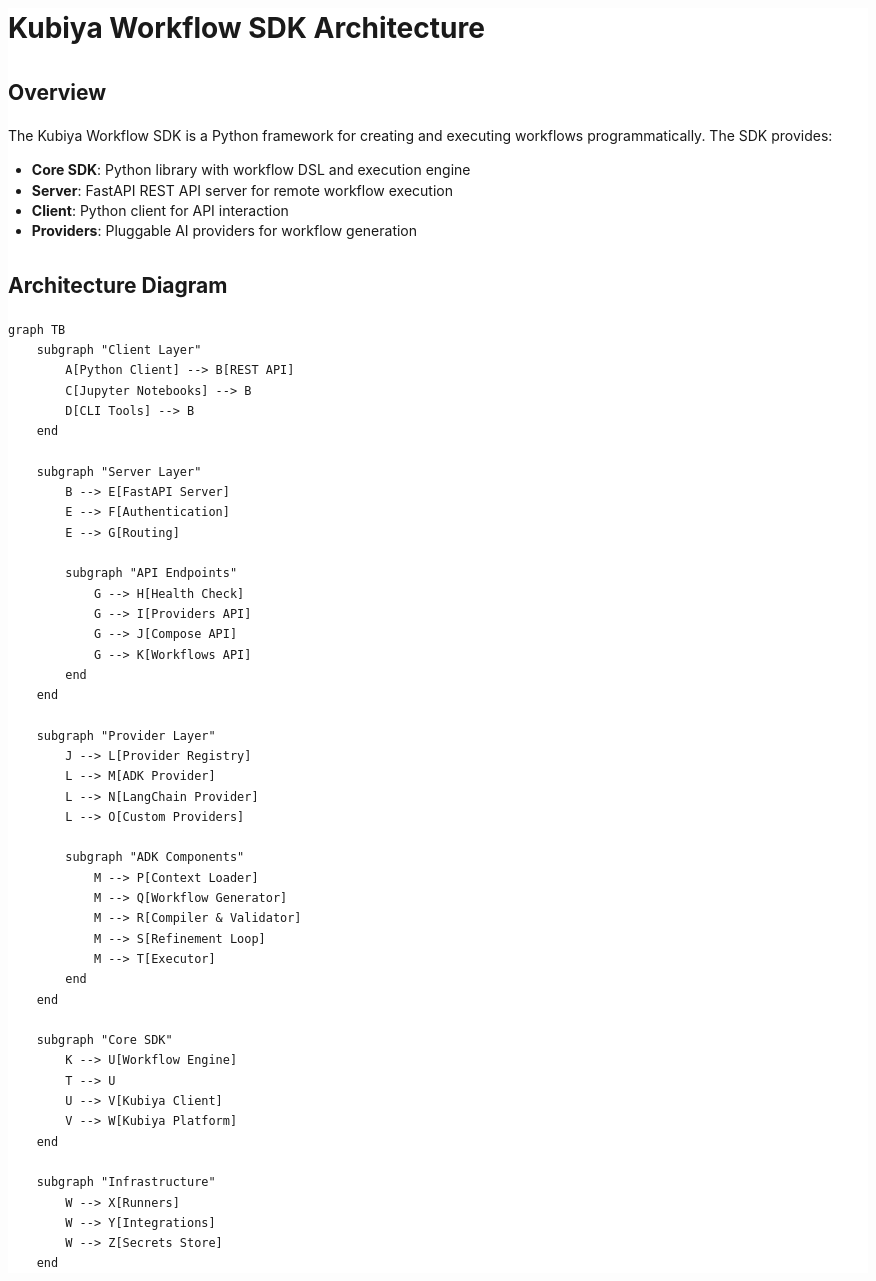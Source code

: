 # Kubiya Workflow SDK Architecture

## Overview

The Kubiya Workflow SDK is a Python framework for creating and executing workflows programmatically. The SDK provides:

- **Core SDK**: Python library with workflow DSL and execution engine
- **Server**: FastAPI REST API server for remote workflow execution
- **Client**: Python client for API interaction
- **Providers**: Pluggable AI providers for workflow generation

## Architecture Diagram

```mermaid
graph TB
    subgraph "Client Layer"
        A[Python Client] --> B[REST API]
        C[Jupyter Notebooks] --> B
        D[CLI Tools] --> B
    end
    
    subgraph "Server Layer"
        B --> E[FastAPI Server]
        E --> F[Authentication]
        E --> G[Routing]
        
        subgraph "API Endpoints"
            G --> H[Health Check]
            G --> I[Providers API]
            G --> J[Compose API]
            G --> K[Workflows API]
        end
    end
    
    subgraph "Provider Layer"
        J --> L[Provider Registry]
        L --> M[ADK Provider]
        L --> N[LangChain Provider]
        L --> O[Custom Providers]
        
        subgraph "ADK Components"
            M --> P[Context Loader]
            M --> Q[Workflow Generator]
            M --> R[Compiler & Validator]
            M --> S[Refinement Loop]
            M --> T[Executor]
        end
    end
    
    subgraph "Core SDK"
        K --> U[Workflow Engine]
        T --> U
        U --> V[Kubiya Client]
        V --> W[Kubiya Platform]
    end
    
    subgraph "Infrastructure"
        W --> X[Runners]
        W --> Y[Integrations]
        W --> Z[Secrets Store]
    end
```